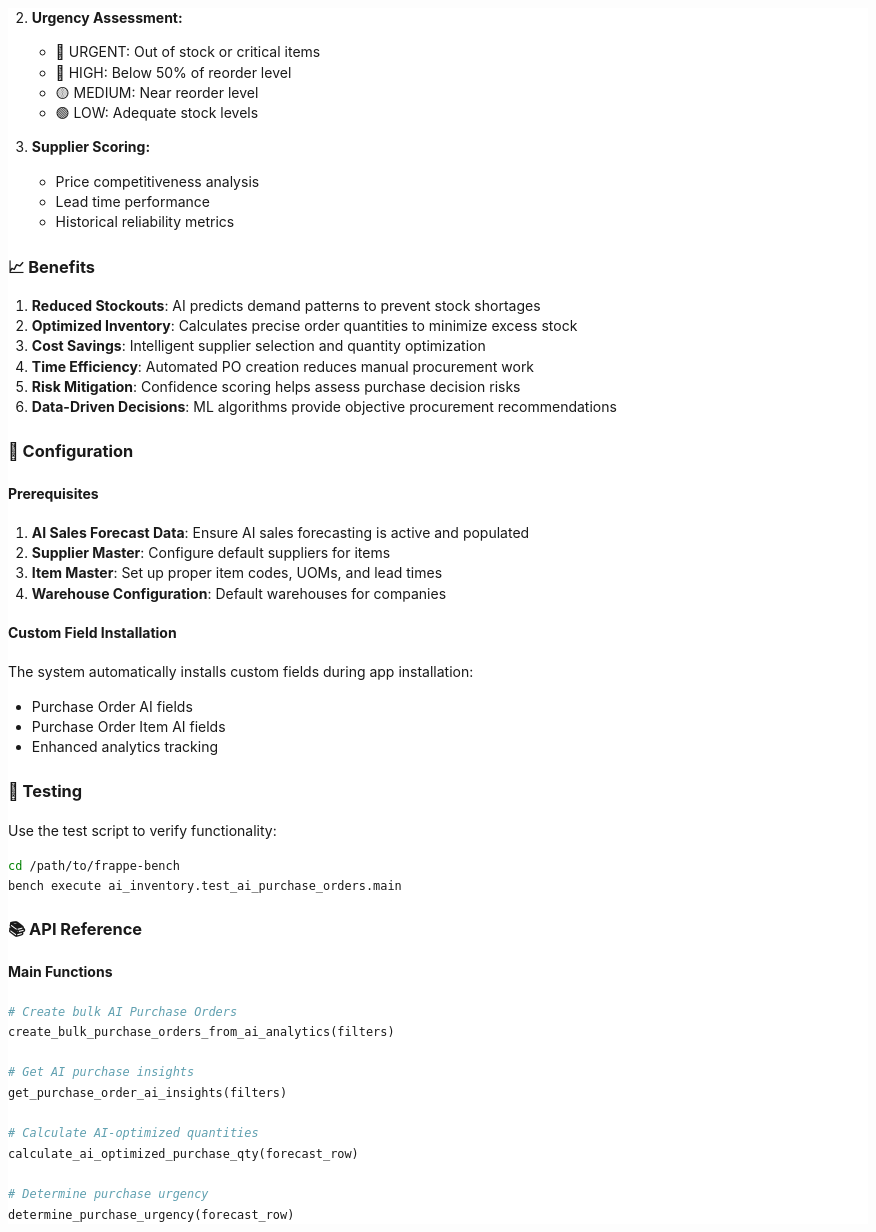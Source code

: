 2. **Urgency Assessment:**
   - 🚨 URGENT: Out of stock or critical items
   - 🔴 HIGH: Below 50% of reorder level
   - 🟡 MEDIUM: Near reorder level
   - 🟢 LOW: Adequate stock levels

3. **Supplier Scoring:**
   - Price competitiveness analysis
   - Lead time performance
   - Historical reliability metrics

### 📈 Benefits

1. **Reduced Stockouts**: AI predicts demand patterns to prevent stock shortages
2. **Optimized Inventory**: Calculates precise order quantities to minimize excess stock
3. **Cost Savings**: Intelligent supplier selection and quantity optimization
4. **Time Efficiency**: Automated PO creation reduces manual procurement work
5. **Risk Mitigation**: Confidence scoring helps assess purchase decision risks
6. **Data-Driven Decisions**: ML algorithms provide objective procurement recommendations

### 🔧 Configuration

#### Prerequisites

1. **AI Sales Forecast Data**: Ensure AI sales forecasting is active and populated
2. **Supplier Master**: Configure default suppliers for items
3. **Item Master**: Set up proper item codes, UOMs, and lead times
4. **Warehouse Configuration**: Default warehouses for companies

#### Custom Field Installation

The system automatically installs custom fields during app installation:

- Purchase Order AI fields
- Purchase Order Item AI fields
- Enhanced analytics tracking

### 🧪 Testing

Use the test script to verify functionality:

```bash
cd /path/to/frappe-bench
bench execute ai_inventory.test_ai_purchase_orders.main
```

### 📚 API Reference

#### Main Functions

```python
# Create bulk AI Purchase Orders
create_bulk_purchase_orders_from_ai_analytics(filters)

# Get AI purchase insights
get_purchase_order_ai_insights(filters)

# Calculate AI-optimized quantities
calculate_ai_optimized_purchase_qty(forecast_row)

# Determine purchase urgency
determine_purchase_urgency(forecast_row)
```

